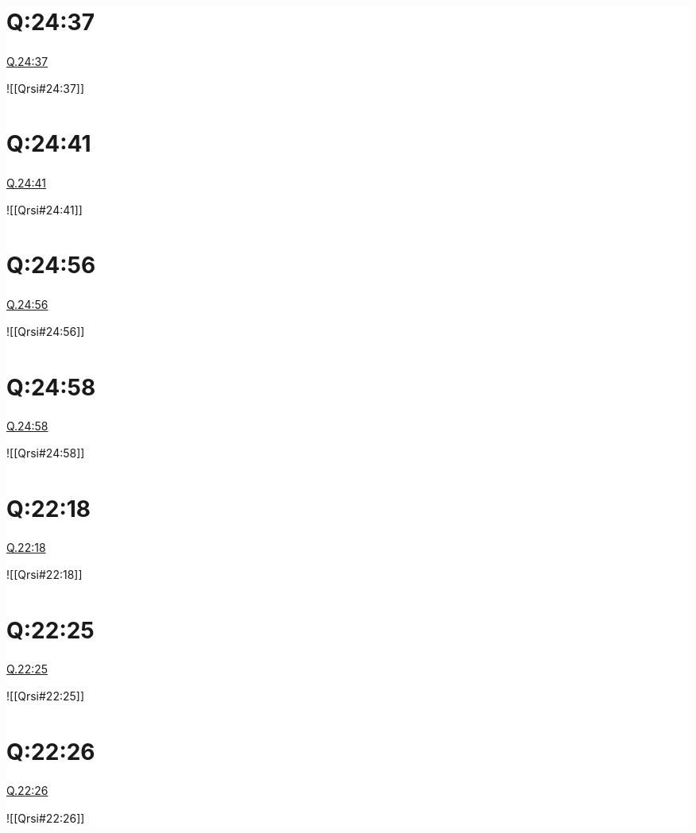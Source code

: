 # Q:24:37

[Q.24:37](https://quran.com/24:37/tafsirs/ar-tafsir-al-tabari)

![[Qrsi#24:37]]


# Q:24:41

[Q.24:41](https://quran.com/24:41/tafsirs/ar-tafsir-al-tabari)

![[Qrsi#24:41]]


# Q:24:56

[Q.24:56](https://quran.com/24:56/tafsirs/ar-tafsir-al-tabari)

![[Qrsi#24:56]]


# Q:24:58

[Q.24:58](https://quran.com/24:58/tafsirs/ar-tafsir-al-tabari)

![[Qrsi#24:58]]


# Q:22:18

[Q.22:18](https://quran.com/22:18/tafsirs/ar-tafsir-al-tabari)

![[Qrsi#22:18]]


# Q:22:25

[Q.22:25](https://quran.com/22:25/tafsirs/ar-tafsir-al-tabari)

![[Qrsi#22:25]]


# Q:22:26

[Q.22:26](https://quran.com/22:26/tafsirs/ar-tafsir-al-tabari)

![[Qrsi#22:26]]
